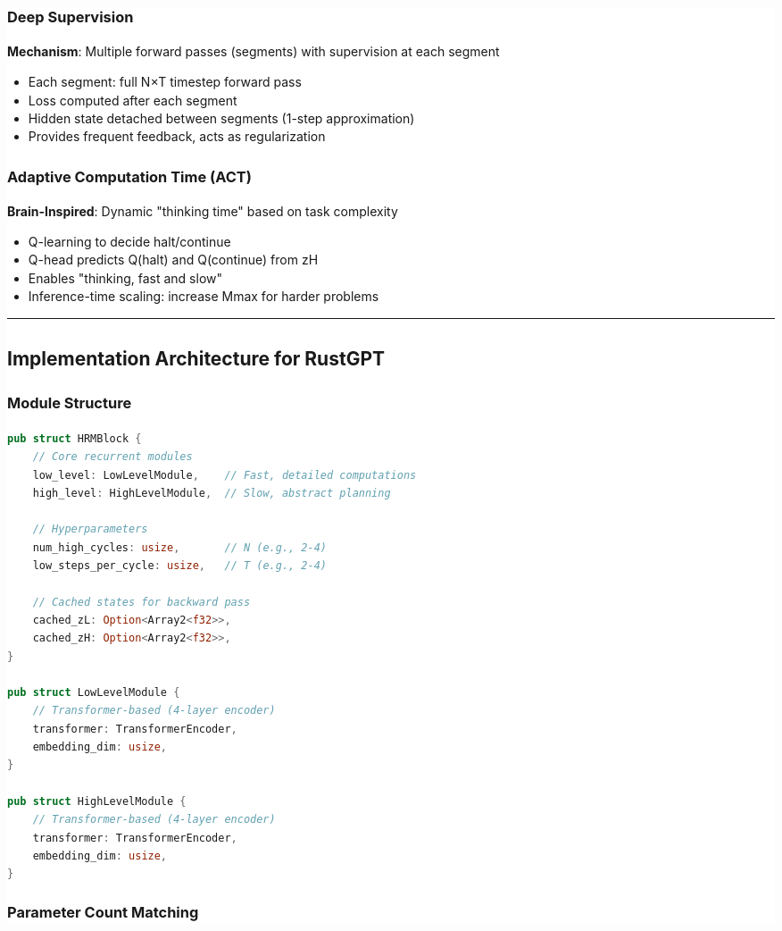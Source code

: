 ### Deep Supervision

**Mechanism**: Multiple forward passes (segments) with supervision at each segment
- Each segment: full N×T timestep forward pass
- Loss computed after each segment
- Hidden state detached between segments (1-step approximation)
- Provides frequent feedback, acts as regularization

### Adaptive Computation Time (ACT)

**Brain-Inspired**: Dynamic "thinking time" based on task complexity
- Q-learning to decide halt/continue
- Q-head predicts Q(halt) and Q(continue) from zH
- Enables "thinking, fast and slow"
- Inference-time scaling: increase Mmax for harder problems

---

## Implementation Architecture for RustGPT

### Module Structure

```rust
pub struct HRMBlock {
    // Core recurrent modules
    low_level: LowLevelModule,    // Fast, detailed computations
    high_level: HighLevelModule,  // Slow, abstract planning
    
    // Hyperparameters
    num_high_cycles: usize,       // N (e.g., 2-4)
    low_steps_per_cycle: usize,   // T (e.g., 2-4)
    
    // Cached states for backward pass
    cached_zL: Option<Array2<f32>>,
    cached_zH: Option<Array2<f32>>,
}

pub struct LowLevelModule {
    // Transformer-based (4-layer encoder)
    transformer: TransformerEncoder,
    embedding_dim: usize,
}

pub struct HighLevelModule {
    // Transformer-based (4-layer encoder)
    transformer: TransformerEncoder,
    embedding_dim: usize,
}
```

### Parameter Count Matching

